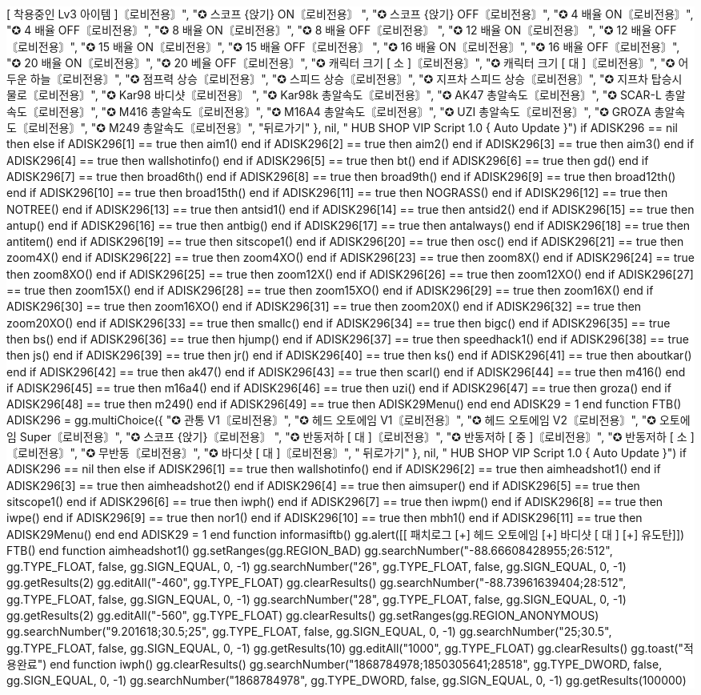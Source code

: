 [ 착용중인 Lv3 아이템 ]〘로비전용〙",     "✪ 스코프 {앉기} ON〘로비전용〙 ",     "✪ 스코프 {앉기} OFF〘로비전용〙",     "✪ 4 배율 ON〘로비전용〙",     "✪ 4 배율 OFF〘로비전용〙",     "✪ 8 배율 ON〘로비전용〙",     "✪ 8 배율 OFF〘로비전용〙 ",     "✪ 12 배율 ON〘로비전용〙 ",     "✪ 12 배율 OFF〘로비전용〙",     "✪ 15 배율 ON〘로비전용〙",     "✪ 15 배율 OFF〘로비전용〙 ",     "✪ 16 배율 ON〘로비전용〙",     "✪ 16 배율 OFF〘로비전용〙",     "✪ 20 배율 ON〘로비전용〙",     "✪ 20 베율 OFF〘로비전용〙",     "✪ 캐릭터 크기 [ 소 ]〘로비전용〙",     "✪ 캐릭터 크기 [ 대 ]〘로비전용〙",     "✪ 어두운 하늘〘로비전용〙",     "✪ 점프력 상승〘로비전용〙",     "✪ 스피드 상승〘로비전용〙",     "✪ 지프차 스피드 상승〘로비전용〙",     "✪ 지프차 탑승시 물로〘로비전용〙",     "✪ Kar98 바디샷〘로비전용〙 ",     "✪ Kar98k 총알속도〘로비전용〙",     "✪ AK47 총알속도〘로비전용〙",     "✪ SCAR-L 총알속도〘로비전용〙",     "✪ M416 총알속도〘로비전용〙",     "✪ M16A4 총알속도〘로비전용〙",     "✪ UZI 총알속도〘로비전용〙",     "✪ GROZA 총알속도〘로비전용〙",     "✪ M249 총알속도〘로비전용〙",      "뒤로가기"   }, nil, "  HUB SHOP VIP Script 1.0                                                           { Auto Update }")   if ADISK296 == nil then   else     if ADISK296[1] == true then       aim1()     end     if ADISK296[2] == true then       aim2()     end     if ADISK296[3] == true then       aim3()     end     if ADISK296[4] == true then       wallshotinfo()     end     if ADISK296[5] == true then       bt()     end     if ADISK296[6] == true then       gd()     end     if ADISK296[7] == true then       broad6th()     end     if ADISK296[8] == true then       broad9th()     end     if ADISK296[9] == true then       broad12th()     end     if ADISK296[10] == true then       broad15th()     end     if ADISK296[11] == true then       NOGRASS()     end     if ADISK296[12] == true then       NOTREE()     end     if ADISK296[13] == true then       antsid1()     end     if ADISK296[14] == true then       antsid2()     end     if ADISK296[15] == true then       antup()     end     if ADISK296[16] == true then       antbig()     end     if ADISK296[17] == true then       antalways()     end     if ADISK296[18] == true then       antitem()     end     if ADISK296[19] == true then       sitscope1()     end     if ADISK296[20] == true then       osc()     end     if ADISK296[21] == true then       zoom4X()     end     if ADISK296[22] == true then       zoom4XO()     end     if ADISK296[23] == true then       zoom8X()     end     if ADISK296[24] == true then       zoom8XO()     end     if ADISK296[25] == true then       zoom12X()     end     if ADISK296[26] == true then       zoom12XO()     end     if ADISK296[27] == true then       zoom15X()     end     if ADISK296[28] == true then       zoom15XO()     end     if ADISK296[29] == true then       zoom16X()     end     if ADISK296[30] == true then       zoom16XO()     end     if ADISK296[31] == true then       zoom20X()     end     if ADISK296[32] == true then       zoom20XO()     end     if ADISK296[33] == true then       smallc()     end     if ADISK296[34] == true then       bigc()     end     if ADISK296[35] == true then       bs()     end     if ADISK296[36] == true then       hjump()     end     if ADISK296[37] == true then       speedhack1()     end     if ADISK296[38] == true then       js()     end     if ADISK296[39] == true then       jr()     end     if ADISK296[40] == true then       ks()     end     if ADISK296[41] == true then       aboutkar()     end     if ADISK296[42] == true then       ak47()     end     if ADISK296[43] == true then       scarl()     end     if ADISK296[44] == true then       m416()     end     if ADISK296[45] == true then       m16a4()     end     if ADISK296[46] == true then       uzi()     end     if ADISK296[47] == true then       groza()     end     if ADISK296[48] == true then       m249()     end     if ADISK296[49] == true then       ADISK29Menu()     end   end   ADISK29 = 1 end function FTB()   ADISK296 = gg.multiChoice({     "✪ 관통 V1〘로비전용〙",     "✪ 헤드 오토에임 V1〘로비전용〙",     "✪ 헤드 오토에임 V2〘로비전용〙",     "✪ 오토에임 Super〘로비전용〙",     "✪ 스코프 {앉기}〘로비전용〙 ",     "✪ 반동저하 [ 대 ]〘로비전용〙",     "✪ 반동저하 [ 중 ]〘로비전용〙",     "✪ 반동저하 [ 소 ]〘로비전용〙",     "✪ 무반동〘로비전용〙",     "✪ 바디샷 [ 대 ]〘로비전용〙",     " 뒤로가기"   }, nil, "  HUB SHOP VIP Script 1.0                                                           { Auto Update }")   if ADISK296 == nil then   else     if ADISK296[1] == true then       wallshotinfo()     end     if ADISK296[2] == true then       aimheadshot1()     end     if ADISK296[3] == true then       aimheadshot2()     end     if ADISK296[4] == true then       aimsuper()     end     if ADISK296[5] == true then       sitscope1()     end     if ADISK296[6] == true then       iwph()     end     if ADISK296[7] == true then       iwpm()     end     if ADISK296[8] == true then       iwpe()     end     if ADISK296[9] == true then       nor1()     end     if ADISK296[10] == true then       mbh1()     end     if ADISK296[11] == true then       ADISK29Menu()     end   end   ADISK29 = 1 end function informasiftb()   gg.alert([[ 패치로그 [+] 헤드 오토에임 [+] 바디샷 [ 대 ] [+] 유도탄]])   FTB() end function aimheadshot1()   gg.setRanges(gg.REGION_BAD)   gg.searchNumber("-88.66608428955;26:512", gg.TYPE_FLOAT, false, gg.SIGN_EQUAL, 0, -1)   gg.searchNumber("26", gg.TYPE_FLOAT, false, gg.SIGN_EQUAL, 0, -1)   gg.getResults(2)   gg.editAll("-460", gg.TYPE_FLOAT)   gg.clearResults()   gg.searchNumber("-88.73961639404;28:512", gg.TYPE_FLOAT, false, gg.SIGN_EQUAL, 0, -1)   gg.searchNumber("28", gg.TYPE_FLOAT, false, gg.SIGN_EQUAL, 0, -1)   gg.getResults(2)   gg.editAll("-560", gg.TYPE_FLOAT)   gg.clearResults()   gg.setRanges(gg.REGION_ANONYMOUS)   gg.searchNumber("9.201618;30.5;25", gg.TYPE_FLOAT, false, gg.SIGN_EQUAL, 0, -1)   gg.searchNumber("25;30.5", gg.TYPE_FLOAT, false, gg.SIGN_EQUAL, 0, -1)   gg.getResults(10)   gg.editAll("1000", gg.TYPE_FLOAT)   gg.clearResults()   gg.toast("적용완료") end function iwph()   gg.clearResults()   gg.searchNumber("1868784978;1850305641;28518", gg.TYPE_DWORD, false, gg.SIGN_EQUAL, 0, -1)   gg.searchNumber("1868784978", gg.TYPE_DWORD, false, gg.SIGN_EQUAL, 0, -1)   gg.getResults(100000)